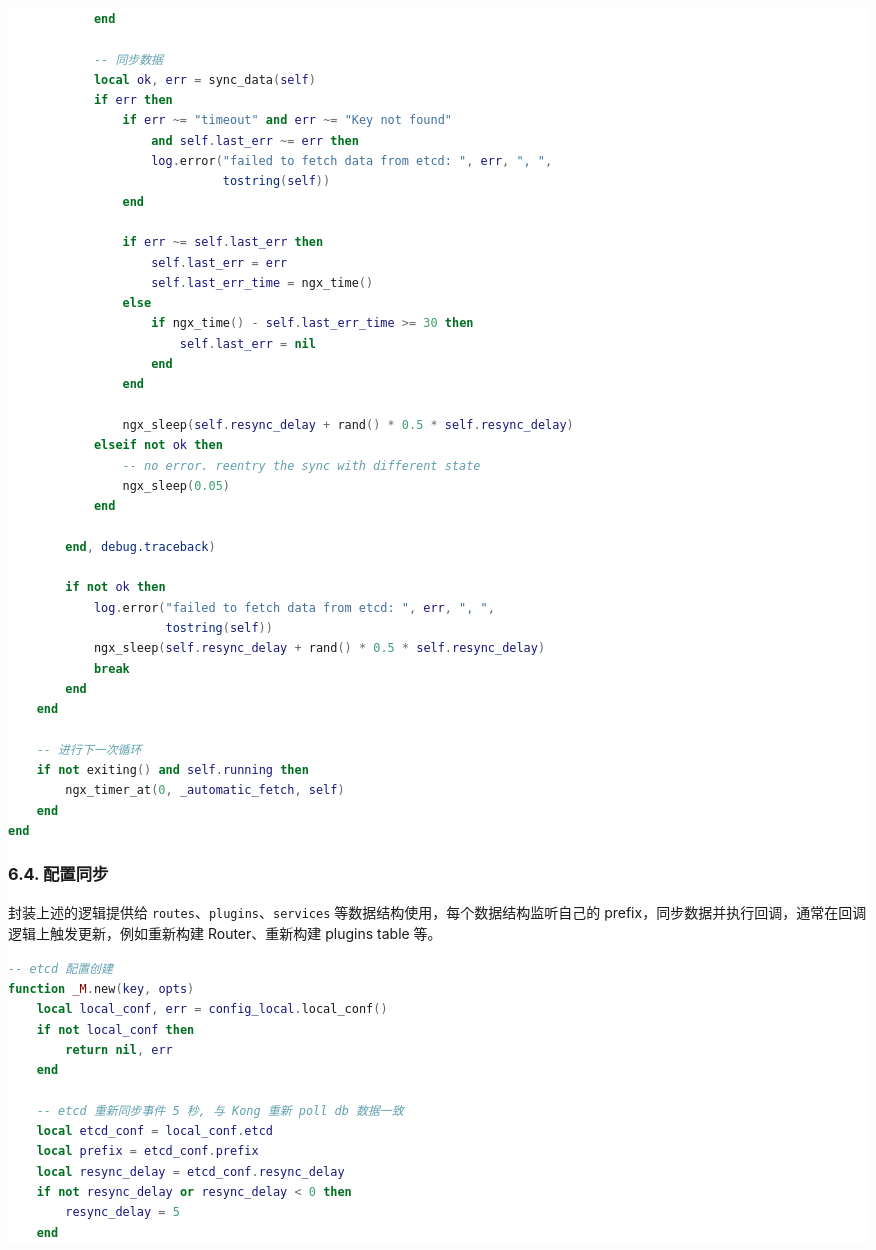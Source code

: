 ```lua
            end

            -- 同步数据
            local ok, err = sync_data(self)
            if err then
                if err ~= "timeout" and err ~= "Key not found"
                    and self.last_err ~= err then
                    log.error("failed to fetch data from etcd: ", err, ", ",
                              tostring(self))
                end

                if err ~= self.last_err then
                    self.last_err = err
                    self.last_err_time = ngx_time()
                else
                    if ngx_time() - self.last_err_time >= 30 then
                        self.last_err = nil
                    end
                end

                ngx_sleep(self.resync_delay + rand() * 0.5 * self.resync_delay)
            elseif not ok then
                -- no error. reentry the sync with different state
                ngx_sleep(0.05)
            end

        end, debug.traceback)

        if not ok then
            log.error("failed to fetch data from etcd: ", err, ", ",
                      tostring(self))
            ngx_sleep(self.resync_delay + rand() * 0.5 * self.resync_delay)
            break
        end
    end

    -- 进行下一次循环
    if not exiting() and self.running then
        ngx_timer_at(0, _automatic_fetch, self)
    end
end
```

### 6.4. 配置同步

封装上述的逻辑提供给 `routes`、`plugins`、`services` 等数据结构使用，每个数据结构监听自己的 prefix，同步数据并执行回调，通常在回调逻辑上触发更新，例如重新构建 Router、重新构建 plugins table 等。

```lua
-- etcd 配置创建
function _M.new(key, opts)
    local local_conf, err = config_local.local_conf()
    if not local_conf then
        return nil, err
    end

    -- etcd 重新同步事件 5 秒, 与 Kong 重新 poll db 数据一致
    local etcd_conf = local_conf.etcd
    local prefix = etcd_conf.prefix
    local resync_delay = etcd_conf.resync_delay
    if not resync_delay or resync_delay < 0 then
        resync_delay = 5
    end

```